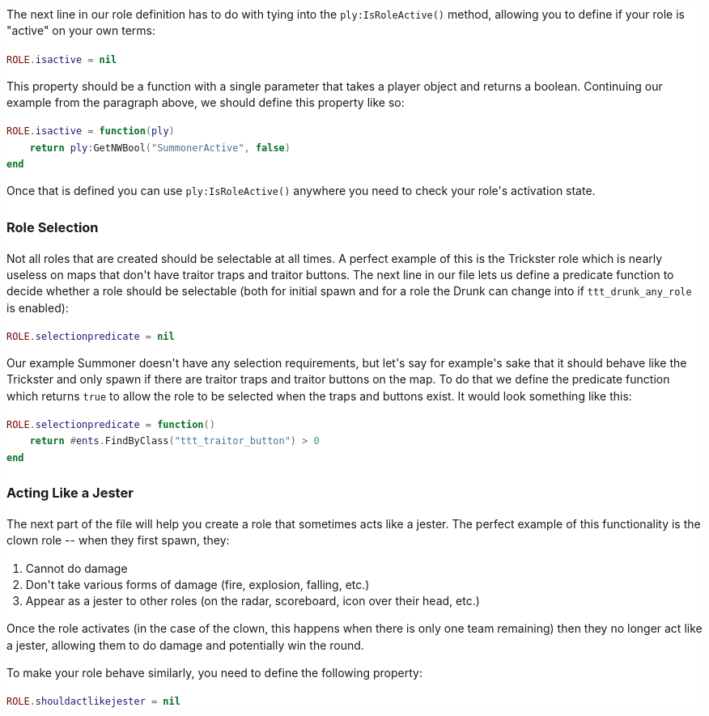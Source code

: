 The next line in our role definition has to do with tying into the `ply:IsRoleActive()` method, allowing you to define if your role is "active" on your own terms:

```lua
ROLE.isactive = nil
```

This property should be a function with a single parameter that takes a player object and returns a boolean. Continuing our example from the paragraph above, we should define this property like so:

```lua
ROLE.isactive = function(ply)
    return ply:GetNWBool("SummonerActive", false)
end
```

Once that is defined you can use `ply:IsRoleActive()` anywhere you need to check your role's activation state.

### Role Selection

Not all roles that are created should be selectable at all times. A perfect example of this is the Trickster role which is nearly useless on maps that don't have traitor traps and traitor buttons. The next line in our file lets us define a predicate function to decide whether a role should be selectable (both for initial spawn and for a role the Drunk can change into if `ttt_drunk_any_role` is enabled):

```lua
ROLE.selectionpredicate = nil
```

Our example Summoner doesn't have any selection requirements, but let's say for example's sake that it should behave like the Trickster and only spawn if there are traitor traps and traitor buttons on the map. To do that we define the predicate function which returns `true` to allow the role to be selected when the traps and buttons exist. It would look something like this: 

```lua
ROLE.selectionpredicate = function()
    return #ents.FindByClass("ttt_traitor_button") > 0
end
```

### Acting Like a Jester

The next part of the file will help you create a role that sometimes acts like a jester. The perfect example of this functionality is the clown role -- when they first spawn, they:
1. Cannot do damage
1. Don't take various forms of damage (fire, explosion, falling, etc.)
1. Appear as a jester to other roles (on the radar, scoreboard, icon over their head, etc.)

Once the role activates (in the case of the clown, this happens when there is only one team remaining) then they no longer act like a jester, allowing them to do damage and potentially win the round.

To make your role behave similarly, you need to define the following property:

```lua
ROLE.shouldactlikejester = nil
```

